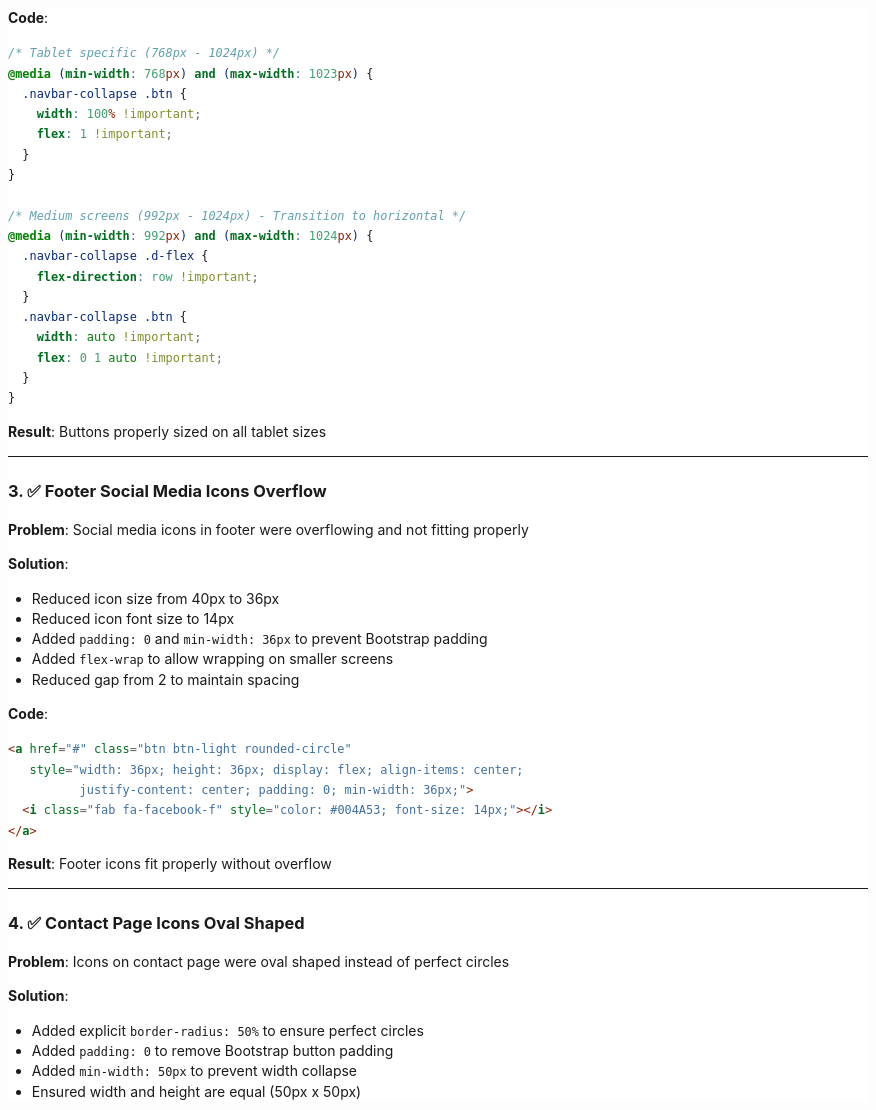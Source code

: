 **Code**:
```css
/* Tablet specific (768px - 1024px) */
@media (min-width: 768px) and (max-width: 1023px) {
  .navbar-collapse .btn {
    width: 100% !important;
    flex: 1 !important;
  }
}

/* Medium screens (992px - 1024px) - Transition to horizontal */
@media (min-width: 992px) and (max-width: 1024px) {
  .navbar-collapse .d-flex {
    flex-direction: row !important;
  }
  .navbar-collapse .btn {
    width: auto !important;
    flex: 0 1 auto !important;
  }
}
```

**Result**: Buttons properly sized on all tablet sizes

---

### 3. ✅ **Footer Social Media Icons Overflow**

**Problem**: Social media icons in footer were overflowing and not fitting properly

**Solution**:
- Reduced icon size from 40px to 36px
- Reduced icon font size to 14px
- Added `padding: 0` and `min-width: 36px` to prevent Bootstrap padding
- Added `flex-wrap` to allow wrapping on smaller screens
- Reduced gap from 2 to maintain spacing

**Code**:
```html
<a href="#" class="btn btn-light rounded-circle" 
   style="width: 36px; height: 36px; display: flex; align-items: center; 
          justify-content: center; padding: 0; min-width: 36px;">
  <i class="fab fa-facebook-f" style="color: #004A53; font-size: 14px;"></i>
</a>
```

**Result**: Footer icons fit properly without overflow

---

### 4. ✅ **Contact Page Icons Oval Shaped**

**Problem**: Icons on contact page were oval shaped instead of perfect circles

**Solution**:
- Added explicit `border-radius: 50%` to ensure perfect circles
- Added `padding: 0` to remove Bootstrap button padding
- Added `min-width: 50px` to prevent width collapse
- Ensured width and height are equal (50px x 50px)
